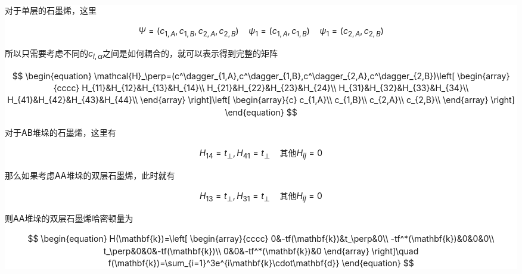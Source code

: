 对于单层的石墨烯，这里

$$
\begin{equation}
\Psi=(c_{1,A},c_{1,B},c_{2,A},c_{2,B})\quad \psi_1=(c_{1,A},c_{1,B})\quad \psi_1=(c_{2,A},c_{2,B})
\end{equation}
$$

所以只需要考虑不同的$c_{l,\alpha}$之间是如何耦合的，就可以表示得到完整的矩阵

$$
\begin{equation}
\mathcal{H}_\perp=(c^\dagger_{1,A},c^\dagger_{1,B},c^\dagger_{2,A},c^\dagger_{2,B})\left[
\begin{array}{cccc}
H_{11}&H_{12}&H_{13}&H_{14}\\
H_{21}&H_{22}&H_{23}&H_{24}\\
H_{31}&H_{32}&H_{33}&H_{34}\\
H_{41}&H_{42}&H_{43}&H_{44}\\
\end{array}
\right]\left[
\begin{array}{c}
c_{1,A}\\
c_{1,B}\\
c_{2,A}\\
c_{2,B}\\
\end{array}
\right]
\end{equation}
$$

对于AB堆垛的石墨烯，这里有

$$
\begin{equation*}
H_{14}=t_\perp,H_{41}=t_\perp\quad\text{其他}H_{ij}=0
\end{equation*}
$$

那么如果考虑AA堆垛的双层石墨烯，此时就有

$$
\begin{equation*}
H_{13}=t_\perp,H_{31}=t_\perp\quad\text{其他}H_{ij}=0
\end{equation*}
$$

则AA堆垛的双层石墨烯哈密顿量为

$$
\begin{equation}
H(\mathbf{k})=\left[
\begin{array}{cccc}
0&-tf(\mathbf{k})&t_\perp&0\\
-tf^*(\mathbf{k})&0&0&0\\
t_\perp&0&0&-tf(\mathbf{k})\\
0&0&-tf^*(\mathbf{k})&0
\end{array}
\right]\quad f(\mathbf{k})=\sum_{i=1}^3e^{i\mathbf{k}\cdot\mathbf{d}}
\end{equation}
$$

